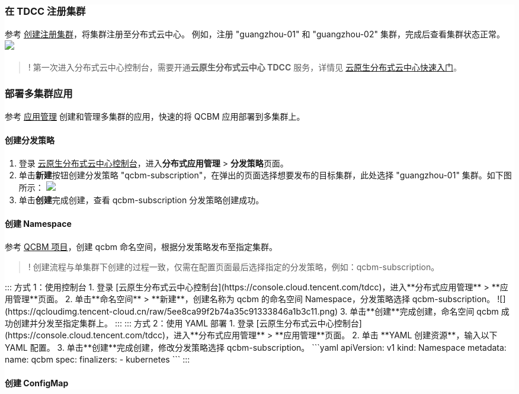 ### 在 TDCC 注册集群

参考 [创建注册集群](https://cloud.tencent.com/document/product/1517/63255)，将集群注册至分布式云中心。
例如，注册 "guangzhou-01" 和 "guangzhou-02" 集群，完成后查看集群状态正常。
![](https://qcloudimg.tencent-cloud.cn/raw/823f86c24dcb5453e05782a808941a0c.png)

>! 第一次进入分布式云中心控制台，需要开通**云原生分布式云中心 TDCC** 服务，详情见 [云原生分布式云中心快速入门](https://cloud.tencent.com/document/product/1517/63249)。


### 部署多集群应用

参考 [应用管理](https://cloud.tencent.com/document/product/1517/63259) 创建和管理多集群的应用，快速的将 QCBM 应用部署到多集群上。

#### 创建分发策略

1. 登录 [云原生分布式云中心控制台](https://console.cloud.tencent.com/tdcc)，进入**分布式应用管理** > **分发策略**页面。  
2. 单击**新建**按钮创建分发策略 "qcbm-subscription"，在弹出的页面选择想要发布的目标集群，此处选择 "guangzhou-01" 集群。如下图所示：
![](https://qcloudimg.tencent-cloud.cn/raw/a8cc7991c858b929310ba5a35db6b983.png)
3. 单击**创建**完成创建，查看 qcbm-subscription 分发策略创建成功。


#### 创建 Namespace
参考 [QCBM 项目](https://github.com/TencentCloud/container-demo/tree/main/dubbo-on-tke)，创建 qcbm 命名空间，根据分发策略发布至指定集群。
>! 创建流程与单集群下创建的过程一致，仅需在配置页面最后选择指定的分发策略，例如：qcbm-subscription。
>

<dx-tabs>
::: 方式 1：使用控制台
1. 登录 [云原生分布式云中心控制台](https://console.cloud.tencent.com/tdcc)，进入**分布式应用管理** > **应用管理**页面。
2. 单击**命名空间** > **新建**，创建名称为 qcbm 的命名空间 Namespace，分发策略选择 qcbm-subscription。
![](https://qcloudimg.tencent-cloud.cn/raw/5ee8ca99f2b74a35c91333846a1b3c11.png)
3. 单击**创建**完成创建，命名空间 qcbm 成功创建并分发至指定集群上。
:::
::: 方式 2：使用 YAML 部署
1. 登录 [云原生分布式云中心控制台](https://console.cloud.tencent.com/tdcc)，进入**分布式应用管理** > **应用管理**页面。
2. 单击 **YAML 创建资源**，输入以下 YAML 配置。
3. 单击**创建**完成创建，修改分发策略选择 qcbm-subscription。
```yaml
  apiVersion: v1
  kind: Namespace
  metadata:
    name: qcbm
  spec:
    finalizers:
    - kubernetes
```
:::
</dx-tabs>


#### 创建 ConfigMap
